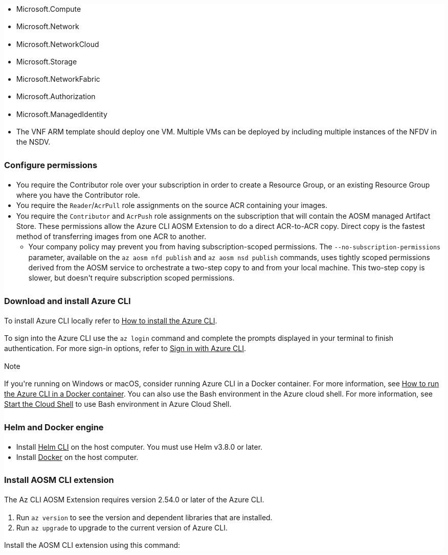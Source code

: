   - Microsoft.Compute
  - Microsoft.Network
  - Microsoft.NetworkCloud
  - Microsoft.Storage
  - Microsoft.NetworkFabric
  - Microsoft.Authorization
  - Microsoft.ManagedIdentity

- The VNF ARM template should deploy one VM. Multiple VMs can be deployed by including multiple instances of the NFDV in the NSDV.

### Configure permissions

- You require the Contributor role over your subscription in order to create a Resource Group, or an existing Resource Group where you have the Contributor role.
- You require the `Reader`/`AcrPull` role assignments on the source ACR containing your images.
- You require the `Contributor` and `AcrPush` role assignments on the subscription that will contain the AOSM managed Artifact Store. These permissions allow the Azure CLI AOSM Extension to do a direct ACR-to-ACR copy. Direct copy is the fastest method of transferring images from one ACR to another.
  - Your company policy may prevent you from having subscription-scoped permissions. The `--no-subscription-permissions` parameter, available on the `az aosm nfd publish` and `az aosm nsd publish` commands, uses tightly scoped permissions derived from the AOSM service to orchestrate a two-step copy to and from your local machine. This two-step copy is slower, but doesn't require subscription scoped permissions.

### Download and install Azure CLI

To install Azure CLI locally refer to [How to install the Azure CLI](/cli/azure/install-azure-cli).

To sign into the Azure CLI use the `az login` command and complete the prompts displayed in your terminal to finish authentication. For more sign-in options, refer to [Sign in with Azure CLI](/cli/azure/authenticate-azure-cli).

> [!NOTE]
> If you're running on Windows or macOS, consider running Azure CLI in a Docker container. For more information, see [How to run the Azure CLI in a Docker container](/cli/azure/run-azure-cli-docker). You can also use the Bash environment in the Azure cloud shell. For more information, see [Start the Cloud Shell](/azure/cloud-shell/quickstart?tabs=azurecli) to use Bash environment in Azure Cloud Shell.

### Helm and Docker engine

- Install [Helm CLI](https://helm.sh/) on the host computer. You must use Helm v3.8.0 or later.
- Install [Docker](https://docs.docker.com/) on the host computer.

### Install AOSM CLI extension

The Az CLI AOSM Extension requires version 2.54.0 or later of the Azure CLI.

1. Run `az version` to see the version and dependent libraries that are installed.
1. Run `az upgrade` to upgrade to the current version of Azure CLI.

Install the AOSM CLI extension using this command:

